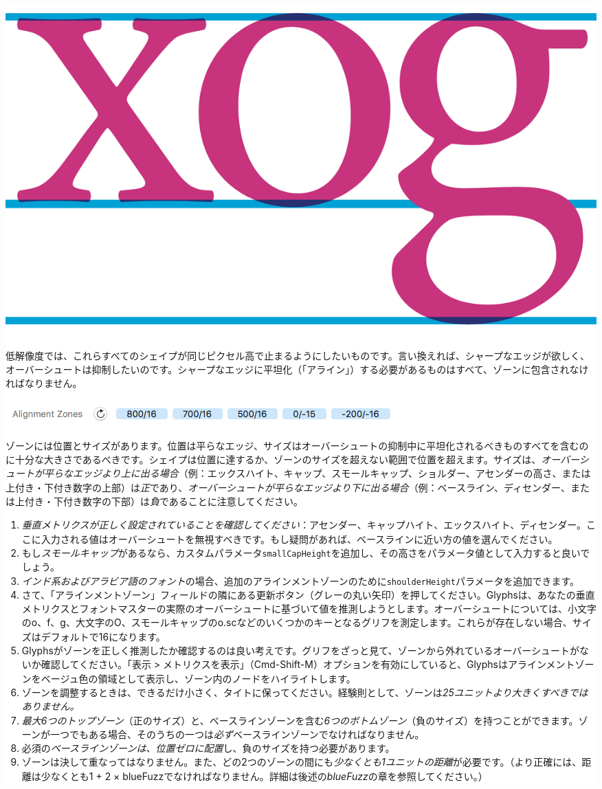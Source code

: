 ![](images/alignmentzones.png)

低解像度では、これらすべてのシェイプが同じピクセル高で止まるようにしたいものです。言い換えれば、シャープなエッジが欲しく、オーバーシュートは抑制したいのです。シャープなエッジに平坦化（「アライン」）する必要があるものはすべて、ゾーンに包含されなければなりません。

![](images/zones.png)

ゾーンには位置とサイズがあります。位置は平らなエッジ、サイズはオーバーシュートの抑制中に平坦化されるべきものすべてを含むのに十分な大きさであるべきです。シェイプは位置に達するか、ゾーンのサイズを超えない範囲で位置を超えます。サイズは、*オーバーシュートが平らなエッジより上に出る場合*（例：エックスハイト、キャップ、スモールキャップ、ショルダー、アセンダーの高さ、または上付き・下付き数字の上部）は*正*であり、*オーバーシュートが平らなエッジより下に出る場合*（例：ベースライン、ディセンダー、または上付き・下付き数字の下部）は*負*であることに注意してください。

1.  *垂直メトリクスが正しく設定されていることを確認してください*：アセンダー、キャップハイト、エックスハイト、ディセンダー。ここに入力される値はオーバーシュートを無視すべきです。もし疑問があれば、ベースラインに近い方の値を選んでください。
2.  もし*スモールキャップ*があるなら、カスタムパラメータ`smallCapHeight`を追加し、その高さをパラメータ値として入力すると良いでしょう。
3.  *インド系およびアラビア語のフォント*の場合、追加のアラインメントゾーンのために`shoulderHeight`パラメータを追加できます。
4.  さて、「アラインメントゾーン」フィールドの隣にある更新ボタン（グレーの丸い矢印）を押してください。Glyphsは、あなたの垂直メトリクスとフォントマスターの実際のオーバーシュートに基づいて値を推測しようとします。オーバーシュートについては、小文字のo、f、g、大文字のO、スモールキャップのo.scなどのいくつかのキーとなるグリフを測定します。これらが存在しない場合、サイズはデフォルトで16になります。
5.  Glyphsがゾーンを正しく推測したか確認するのは良い考えです。グリフをざっと見て、ゾーンから外れているオーバーシュートがないか確認してください。「表示 > メトリクスを表示」（Cmd-Shift-M）オプションを有効にしていると、Glyphsはアラインメントゾーンをベージュ色の領域として表示し、ゾーン内のノードをハイライトします。
6.  ゾーンを調整するときは、できるだけ小さく、タイトに保ってください。経験則として、ゾーンは*25ユニットより大きくすべきではありません。*
7.  *最大6つのトップゾーン*（正のサイズ）と、ベースラインゾーンを含む*6つのボトムゾーン*（負のサイズ）を持つことができます。ゾーンが一つでもある場合、そのうちの一つは*必ず*ベースラインゾーンでなければなりません。
8.  必須の*ベースラインゾーンは、位置ゼロに配置*し、負のサイズを持つ必要があります。
9.  ゾーンは決して重なってはなりません。また、どの2つのゾーンの間にも*少なくとも1ユニットの距離*が必要です。（より正確には、距離は少なくとも1 + 2 × blueFuzzでなければなりません。詳細は後述の*blueFuzz*の章を参照してください。）
